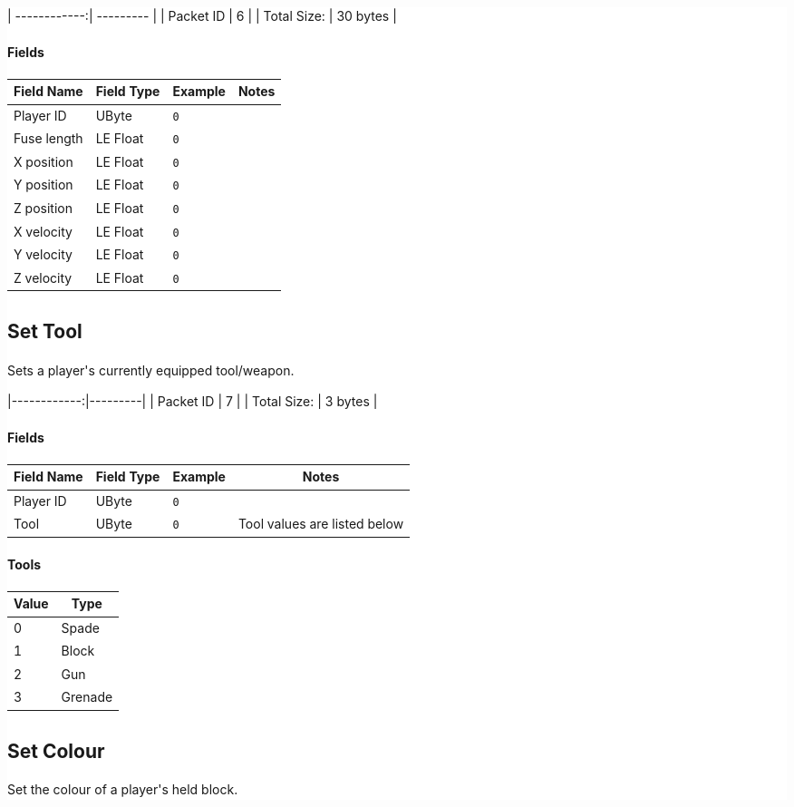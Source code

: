 | ------------:| --------- |
| Packet ID    | 6         |
| Total Size:  | 30 bytes  |

#### Fields

| Field Name  | Field Type | Example | Notes |
|-------------|------------|---------|-------|
| Player ID   | UByte      | `0`     |       |
| Fuse length | LE Float   | `0`     |       |
| X position  | LE Float   | `0`     |       |
| Y position  | LE Float   | `0`     |       |
| Z position  | LE Float   | `0`     |       |
| X velocity  | LE Float   | `0`     |       |
| Y velocity  | LE Float   | `0`     |       |
| Z velocity  | LE Float   | `0`     |       |

## Set Tool
Sets a player's currently equipped tool/weapon.


|------------:|---------|
| Packet ID   | 7       |
| Total Size: | 3 bytes |

#### Fields

| Field Name | Field Type | Example | Notes                        |
|------------|------------|---------|------------------------------|
| Player ID  | UByte      | `0`     |                              |
| Tool       | UByte      | `0`     | Tool values are listed below |

#### Tools

| Value | Type    |
| ----- | -----   |
| 0     | Spade   |
| 1     | Block   |
| 2     | Gun     |
| 3     | Grenade |

## Set Colour
Set the colour of a player's held block.
